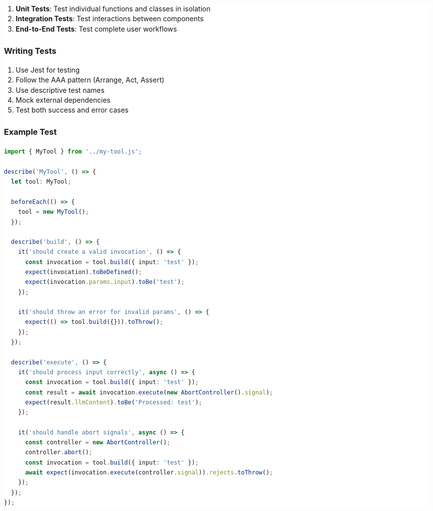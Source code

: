 1. **Unit Tests**: Test individual functions and classes in isolation
2. **Integration Tests**: Test interactions between components
3. **End-to-End Tests**: Test complete user workflows

### Writing Tests

1. Use Jest for testing
2. Follow the AAA pattern (Arrange, Act, Assert)
3. Use descriptive test names
4. Mock external dependencies
5. Test both success and error cases

### Example Test

```typescript
import { MyTool } from '../my-tool.js';

describe('MyTool', () => {
  let tool: MyTool;

  beforeEach(() => {
    tool = new MyTool();
  });

  describe('build', () => {
    it('should create a valid invocation', () => {
      const invocation = tool.build({ input: 'test' });
      expect(invocation).toBeDefined();
      expect(invocation.params.input).toBe('test');
    });

    it('should throw an error for invalid params', () => {
      expect(() => tool.build({})).toThrow();
    });
  });

  describe('execute', () => {
    it('should process input correctly', async () => {
      const invocation = tool.build({ input: 'test' });
      const result = await invocation.execute(new AbortController().signal);
      expect(result.llmContent).toBe('Processed: test');
    });

    it('should handle abort signals', async () => {
      const controller = new AbortController();
      controller.abort();
      const invocation = tool.build({ input: 'test' });
      await expect(invocation.execute(controller.signal)).rejects.toThrow();
    });
  });
});
```
